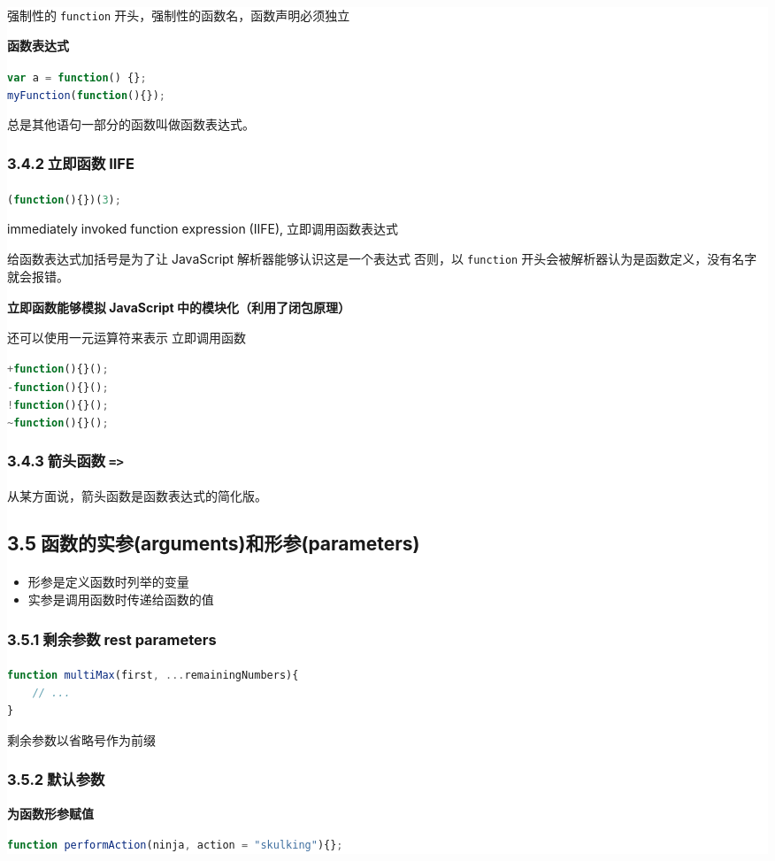 强制性的 `function` 开头，强制性的函数名，函数声明必须独立

**函数表达式**

```js
var a = function() {};
myFunction(function(){});
```

总是其他语句一部分的函数叫做函数表达式。

### 3.4.2 立即函数 IIFE

```js
(function(){})(3);
```

immediately invoked function expression (IIFE), 立即调用函数表达式

给函数表达式加括号是为了让 JavaScript 解析器能够认识这是一个表达式
否则，以 `function` 开头会被解析器认为是函数定义，没有名字就会报错。

**立即函数能够模拟 JavaScript 中的模块化（利用了闭包原理）**

还可以使用一元运算符来表示 立即调用函数

```js
+function(){}();
-function(){}();
!function(){}();
~function(){}();
```

### 3.4.3 箭头函数  `=>`

从某方面说，箭头函数是函数表达式的简化版。

## 3.5 函数的实参(arguments)和形参(parameters)

- 形参是定义函数时列举的变量
- 实参是调用函数时传递给函数的值

### 3.5.1 剩余参数 rest parameters

```js
function multiMax(first, ...remainingNumbers){
    // ...
}
```

剩余参数以省略号作为前缀

### 3.5.2 默认参数

**为函数形参赋值**

```js
function performAction(ninja, action = "skulking"){};
```
